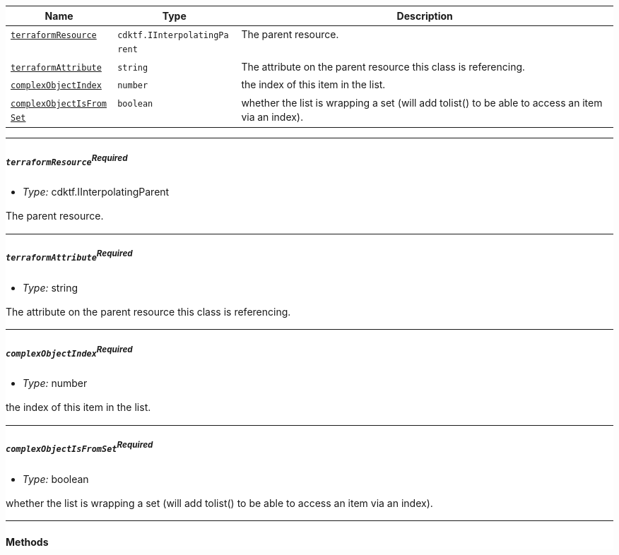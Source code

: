 | **Name** | **Type** | **Description** |
| --- | --- | --- |
| <code><a href="#@cdktf/provider-snowflake.database.DatabaseReplicationEnableToAccountOutputReference.Initializer.parameter.terraformResource">terraformResource</a></code> | <code>cdktf.IInterpolatingParent</code> | The parent resource. |
| <code><a href="#@cdktf/provider-snowflake.database.DatabaseReplicationEnableToAccountOutputReference.Initializer.parameter.terraformAttribute">terraformAttribute</a></code> | <code>string</code> | The attribute on the parent resource this class is referencing. |
| <code><a href="#@cdktf/provider-snowflake.database.DatabaseReplicationEnableToAccountOutputReference.Initializer.parameter.complexObjectIndex">complexObjectIndex</a></code> | <code>number</code> | the index of this item in the list. |
| <code><a href="#@cdktf/provider-snowflake.database.DatabaseReplicationEnableToAccountOutputReference.Initializer.parameter.complexObjectIsFromSet">complexObjectIsFromSet</a></code> | <code>boolean</code> | whether the list is wrapping a set (will add tolist() to be able to access an item via an index). |

---

##### `terraformResource`<sup>Required</sup> <a name="terraformResource" id="@cdktf/provider-snowflake.database.DatabaseReplicationEnableToAccountOutputReference.Initializer.parameter.terraformResource"></a>

- *Type:* cdktf.IInterpolatingParent

The parent resource.

---

##### `terraformAttribute`<sup>Required</sup> <a name="terraformAttribute" id="@cdktf/provider-snowflake.database.DatabaseReplicationEnableToAccountOutputReference.Initializer.parameter.terraformAttribute"></a>

- *Type:* string

The attribute on the parent resource this class is referencing.

---

##### `complexObjectIndex`<sup>Required</sup> <a name="complexObjectIndex" id="@cdktf/provider-snowflake.database.DatabaseReplicationEnableToAccountOutputReference.Initializer.parameter.complexObjectIndex"></a>

- *Type:* number

the index of this item in the list.

---

##### `complexObjectIsFromSet`<sup>Required</sup> <a name="complexObjectIsFromSet" id="@cdktf/provider-snowflake.database.DatabaseReplicationEnableToAccountOutputReference.Initializer.parameter.complexObjectIsFromSet"></a>

- *Type:* boolean

whether the list is wrapping a set (will add tolist() to be able to access an item via an index).

---

#### Methods <a name="Methods" id="Methods"></a>
